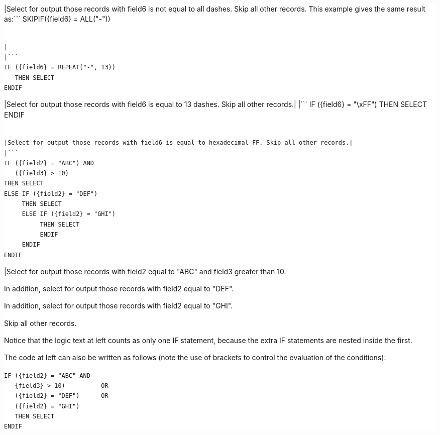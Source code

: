 |Select for output those records with field6 is not equal to all dashes. Skip all other records. This example gives the same result as:```
SKIPIF({field6} = ALL("-"))
```

|
|```
IF ({field6} = REPEAT("-", 13))
   THEN SELECT
ENDIF
```

|Select for output those records with field6 is equal to 13 dashes. Skip all other records.|
|```
IF ({field6} = "\xFF")
   THEN SELECT
ENDIF
```

|Select for output those records with field6 is equal to hexadecimal FF. Skip all other records.|
|```
IF ({field2} = "ABC") AND
   ({field3} > 10)
THEN SELECT
ELSE IF ({field2} = "DEF")
     THEN SELECT
     ELSE IF ({field2} = "GHI")
          THEN SELECT
          ENDIF
     ENDIF
ENDIF
```

|Select for output those records with field2 equal to "ABC" and field3 greater than 10.

In addition, select for output those records with field2 equal to "DEF".

In addition, select for output those records with field2 equal to "GHI".

Skip all other records.

Notice that the logic text at left counts as only one IF statement, because the extra IF statements are nested inside the first.

The code at left can also be written as follows \(note the use of brackets to control the evaluation of the conditions\):

```
IF ({field2} = "ABC" AND
   {field3} > 10)          OR
   ({field2} = "DEF")      OR
   ({field2} = "GHI")
   THEN SELECT
ENDIF 
```
